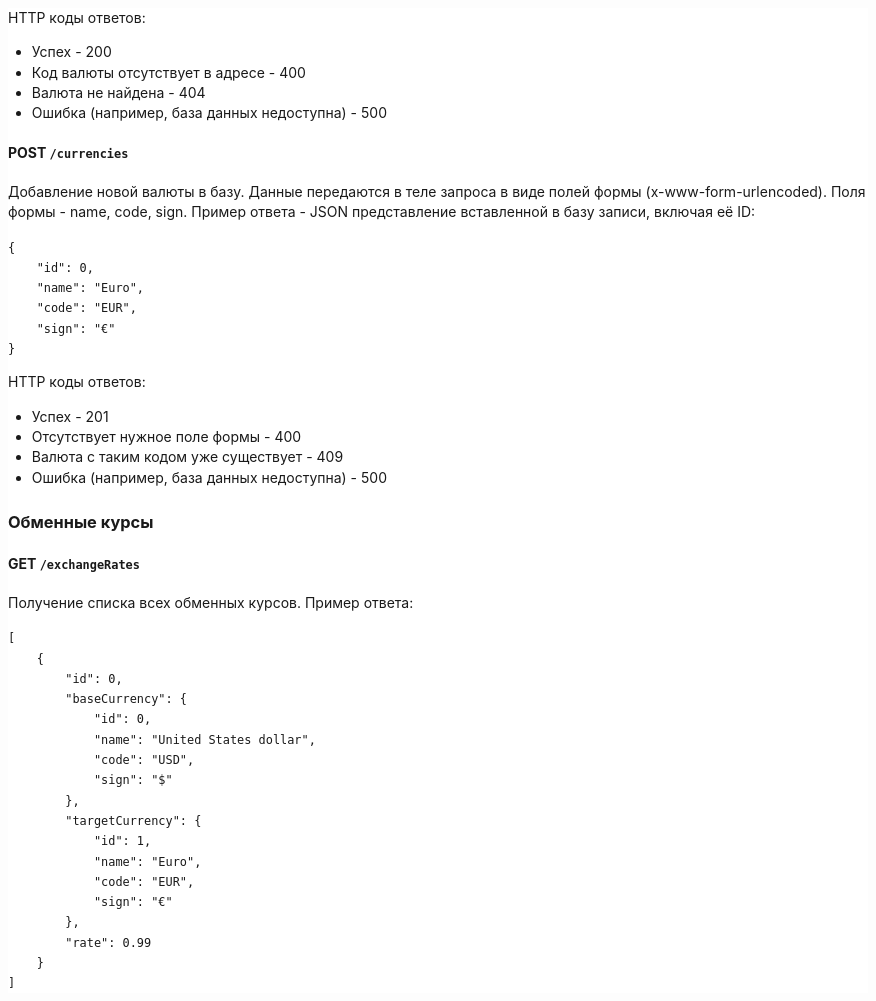 HTTP коды ответов:

- Успех - 200
- Код валюты отсутствует в адресе - 400
- Валюта не найдена - 404
- Ошибка (например, база данных недоступна) - 500

#### POST `/currencies`

Добавление новой валюты в базу. Данные передаются в теле запроса в виде полей формы (x-www-form-urlencoded). Поля формы - name, code, sign. Пример ответа - JSON представление вставленной в базу записи, включая её ID:

```dtd
{
    "id": 0,
    "name": "Euro",
    "code": "EUR",
    "sign": "€"
}
```

HTTP коды ответов:

- Успех - 201
- Отсутствует нужное поле формы - 400
- Валюта с таким кодом уже существует - 409
- Ошибка (например, база данных недоступна) - 500

### Обменные курсы

#### GET `/exchangeRates`

Получение списка всех обменных курсов. Пример ответа:

```dtd
[
    {
        "id": 0,
        "baseCurrency": {
            "id": 0,
            "name": "United States dollar",
            "code": "USD",
            "sign": "$"
        },
        "targetCurrency": {
            "id": 1,
            "name": "Euro",
            "code": "EUR",
            "sign": "€"
        },
        "rate": 0.99
    }
]
```
